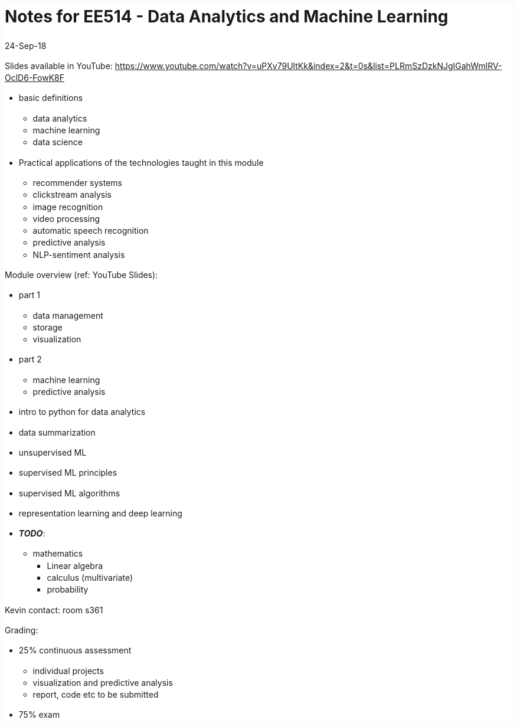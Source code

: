 # Notes for EE514 - Data Analytics and Machine Learning

24-Sep-18

Slides available in YouTube: <https://www.youtube.com/watch?v=uPXv79UltKk&index=2&t=0s&list=PLRmSzDzkNJgIGahWmlRV-OclD6-FowK8F>

- basic definitions
  - data analytics
  - machine learning
  - data science

- Practical applications of the technologies taught in this module
  - recommender systems
  - clickstream analysis
  - image recognition
  - video processing
  - automatic speech recognition
  - predictive analysis
  - NLP-sentiment analysis

Module overview (ref: YouTube Slides):

- part 1
  - data management
  - storage
  - visualization
- part 2
  - machine learning
  - predictive analysis
- intro to python for data analytics
- data summarization
- unsupervised ML
- supervised ML principles
- supervised ML algorithms
- representation learning and deep learning

- **_TODO_**:
  - mathematics
    - Linear algebra
    - calculus (multivariate)
    - probability

Kevin contact:
room s361

Grading:

- 25% continuous assessment
  - individual projects
  - visualization and predictive analysis
  - report, code etc to be submitted

- 75% exam
